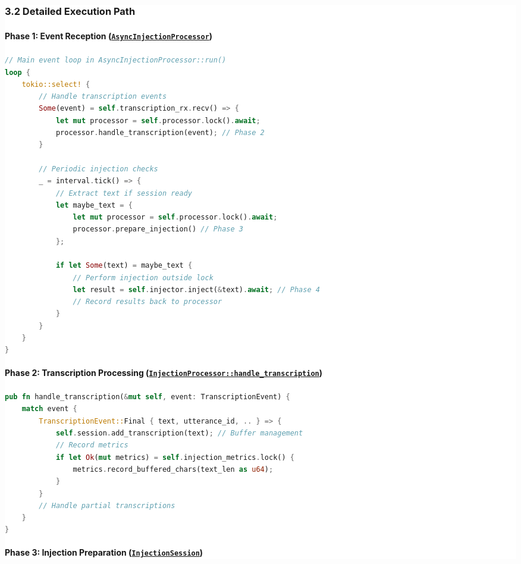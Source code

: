 ### 3.2 Detailed Execution Path

#### Phase 1: Event Reception ([`AsyncInjectionProcessor`](crates/coldvox-text-injection/src/processor.rs:295))

```rust
// Main event loop in AsyncInjectionProcessor::run()
loop {
    tokio::select! {
        // Handle transcription events
        Some(event) = self.transcription_rx.recv() => {
            let mut processor = self.processor.lock().await;
            processor.handle_transcription(event); // Phase 2
        }

        // Periodic injection checks
        _ = interval.tick() => {
            // Extract text if session ready
            let maybe_text = {
                let mut processor = self.processor.lock().await;
                processor.prepare_injection() // Phase 3
            };

            if let Some(text) = maybe_text {
                // Perform injection outside lock
                let result = self.injector.inject(&text).await; // Phase 4
                // Record results back to processor
            }
        }
    }
}
```

#### Phase 2: Transcription Processing ([`InjectionProcessor::handle_transcription`](crates/coldvox-text-injection/src/processor.rs:124))

```rust
pub fn handle_transcription(&mut self, event: TranscriptionEvent) {
    match event {
        TranscriptionEvent::Final { text, utterance_id, .. } => {
            self.session.add_transcription(text); // Buffer management
            // Record metrics
            if let Ok(mut metrics) = self.injection_metrics.lock() {
                metrics.record_buffered_chars(text_len as u64);
            }
        }
        // Handle partial transcriptions
    }
}
```

#### Phase 3: Injection Preparation ([`InjectionSession`](crates/coldvox-text-injection/src/session.rs))
